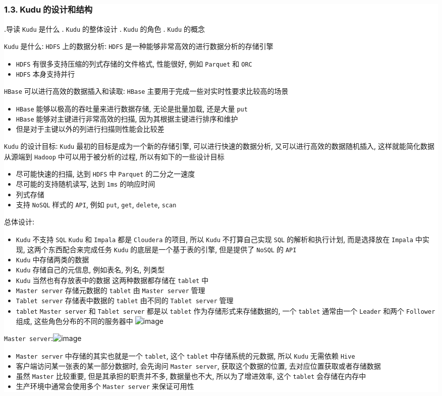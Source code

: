 ### 1.3. Kudu 的设计和结构

.导读
`Kudu` 是什么
. `Kudu` 的整体设计
. `Kudu` 的角色
. `Kudu` 的概念

`Kudu` 是什么:
`HDFS` 上的数据分析:
`HDFS` 是一种能够非常高效的进行数据分析的存储引擎

* `HDFS` 有很多支持压缩的列式存储的文件格式, 性能很好, 例如 `Parquet` 和 `ORC`
* `HDFS` 本身支持并行

`HBase` 可以进行高效的数据插入和读取:
`HBase` 主要用于完成一些对实时性要求比较高的场景

* `HBase` 能够以极高的吞吐量来进行数据存储, 无论是批量加载, 还是大量 `put`
* `HBase` 能够对主键进行非常高效的扫描, 因为其根据主键进行排序和维护
* 但是对于主键以外的列进行扫描则性能会比较差

`Kudu` 的设计目标:
`Kudu` 最初的目标是成为一个新的存储引擎, 可以进行快速的数据分析, 又可以进行高效的数据随机插入, 这样就能简化数据从源端到 `Hadoop` 中可以用于被分析的过程, 所以有如下的一些设计目标

* 尽可能快速的扫描, 达到 `HDFS` 中 `Parquet` 的二分之一速度
* 尽可能的支持随机读写, 达到 `1ms` 的响应时间
* 列式存储
* 支持 `NoSQL` 样式的 `API`, 例如 `put`, `get`, `delete`, `scan`

总体设计:

* `Kudu` 不支持 `SQL`
`Kudu` 和 `Impala` 都是 `Cloudera` 的项目, 所以 `Kudu` 不打算自己实现 `SQL` 的解析和执行计划, 而是选择放在 `Impala` 中实现, 这两个东西配合来完成任务
`Kudu` 的底层是一个基于表的引擎, 但是提供了 `NoSQL` 的 `API`
* `Kudu` 中存储两类的数据
* `Kudu` 存储自己的元信息, 例如表名, 列名, 列类型
* `Kudu` 当然也有存放表中的数据
这两种数据都存储在 `tablet` 中
* `Master server`
存储元数据的 `tablet` 由 `Master server` 管理
* `Tablet server`
存储表中数据的 `tablet` 由不同的 `Tablet server` 管理
* `tablet`
`Master server` 和 `Tablet server` 都是以 `tablet` 作为存储形式来存储数据的, 一个 `tablet` 通常由一个 `Leader` 和两个 `Follower` 组成, 这些角色分布的不同的服务器中
![image](https://doc-1256053707.cos.ap-beijing.myqcloud.com/20190607011022.png)

`Master server`:![image](https://doc-1256053707.cos.ap-beijing.myqcloud.com/20190607004622.png)

* `Master server` 中存储的其实也就是一个 `tablet`, 这个 `tablet` 中存储系统的元数据, 所以 `Kudu` 无需依赖 `Hive`
* 客户端访问某一张表的某一部分数据时, 会先询问 `Master server`, 获取这个数据的位置, 去对应位置获取或者存储数据
* 虽然 `Master` 比较重要, 但是其承担的职责并不多, 数据量也不大, 所以为了增进效率, 这个 `tablet` 会存储在内存中
* 生产环境中通常会使用多个 `Master server` 来保证可用性
